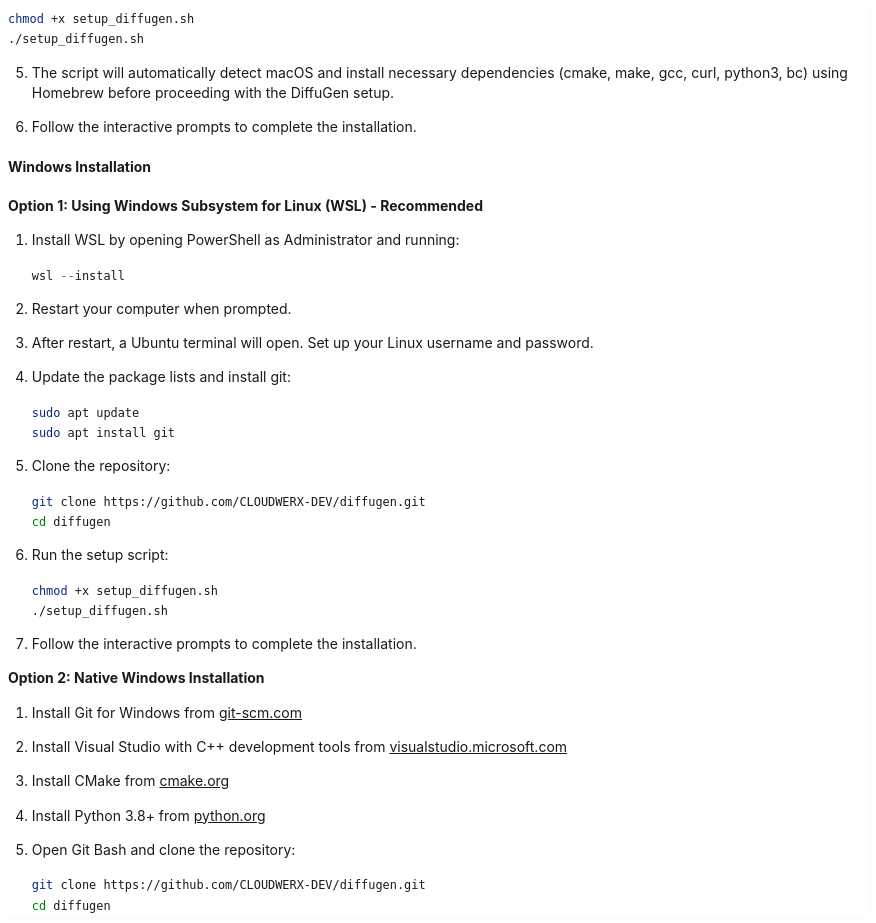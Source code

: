    ```bash
   chmod +x setup_diffugen.sh
   ./setup_diffugen.sh
   ```

5. The script will automatically detect macOS and install necessary dependencies (cmake, make, gcc, curl, python3, bc) using Homebrew before proceeding with the DiffuGen setup.

6. Follow the interactive prompts to complete the installation.

#### Windows Installation

**Option 1: Using Windows Subsystem for Linux (WSL) - Recommended**

1. Install WSL by opening PowerShell as Administrator and running:
   
   ```powershell
   wsl --install
   ```

2. Restart your computer when prompted.

3. After restart, a Ubuntu terminal will open. Set up your Linux username and password.

4. Update the package lists and install git:
   
   ```bash
   sudo apt update
   sudo apt install git
   ```

5. Clone the repository:
   
   ```bash
   git clone https://github.com/CLOUDWERX-DEV/diffugen.git
   cd diffugen
   ```

6. Run the setup script:
   
   ```bash
   chmod +x setup_diffugen.sh
   ./setup_diffugen.sh
   ```

7. Follow the interactive prompts to complete the installation.

**Option 2: Native Windows Installation**

1. Install Git for Windows from [git-scm.com](https://git-scm.com/download/win)

2. Install Visual Studio with C++ development tools from [visualstudio.microsoft.com](https://visualstudio.microsoft.com/downloads/)

3. Install CMake from [cmake.org](https://cmake.org/download/)

4. Install Python 3.8+ from [python.org](https://www.python.org/downloads/)

5. Open Git Bash and clone the repository:
   
   ```bash
   git clone https://github.com/CLOUDWERX-DEV/diffugen.git
   cd diffugen
   ```
